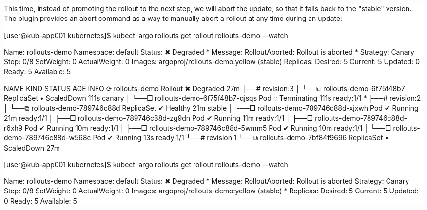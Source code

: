    
This time, instead of promoting the rollout to the next step, we will abort the update, so that it falls back to the "stable" version. The plugin provides an abort command as a way to manually abort a rollout at any time during an update:

[user@kub-app001 kubernetes]$ kubectl argo rollouts get rollout rollouts-demo --watch


Name:            rollouts-demo
Namespace:       default
Status:          ✖ Degraded   *
Message:         RolloutAborted: Rollout is aborted   *
Strategy:        Canary
  Step:          0/8
  SetWeight:     0
  ActualWeight:  0
Images:          argoproj/rollouts-demo:yellow (stable)
Replicas:
  Desired:       5
  Current:       5
  Updated:       0
  Ready:         5
  Available:     5

NAME                                       KIND        STATUS         AGE   INFO
⟳ rollouts-demo                            Rollout     ✖ Degraded     27m
├──# revision:3
│  └──⧉ rollouts-demo-6f75f48b7            ReplicaSet  • ScaledDown   111s  canary
│     └──□ rollouts-demo-6f75f48b7-qjsqs   Pod         ◌ Terminating  111s  ready:1/1                   *
├──# revision:2
│  └──⧉ rollouts-demo-789746c88d           ReplicaSet  ✔ Healthy      21m   stable
│     ├──□ rollouts-demo-789746c88d-xjxwh  Pod         ✔ Running      21m   ready:1/1
│     ├──□ rollouts-demo-789746c88d-zg9dn  Pod         ✔ Running      11m   ready:1/1
│     ├──□ rollouts-demo-789746c88d-r6xh9  Pod         ✔ Running      10m   ready:1/1
│     ├──□ rollouts-demo-789746c88d-5wmm5  Pod         ✔ Running      10m   ready:1/1
│     └──□ rollouts-demo-789746c88d-w568c  Pod         ✔ Running      13s   ready:1/1
└──# revision:1
   └──⧉ rollouts-demo-7bf84f9696           ReplicaSet  • ScaledDown   27m

[user@kub-app001 kubernetes]$ kubectl argo rollouts get rollout rollouts-demo --watch

Name:            rollouts-demo
Namespace:       default
Status:          ✖ Degraded   *
Message:         RolloutAborted: Rollout is aborted
Strategy:        Canary
  Step:          0/8
  SetWeight:     0
  ActualWeight:  0
Images:          argoproj/rollouts-demo:yellow (stable)  *
Replicas:
  Desired:       5
  Current:       5
  Updated:       0
  Ready:         5
  Available:     5
